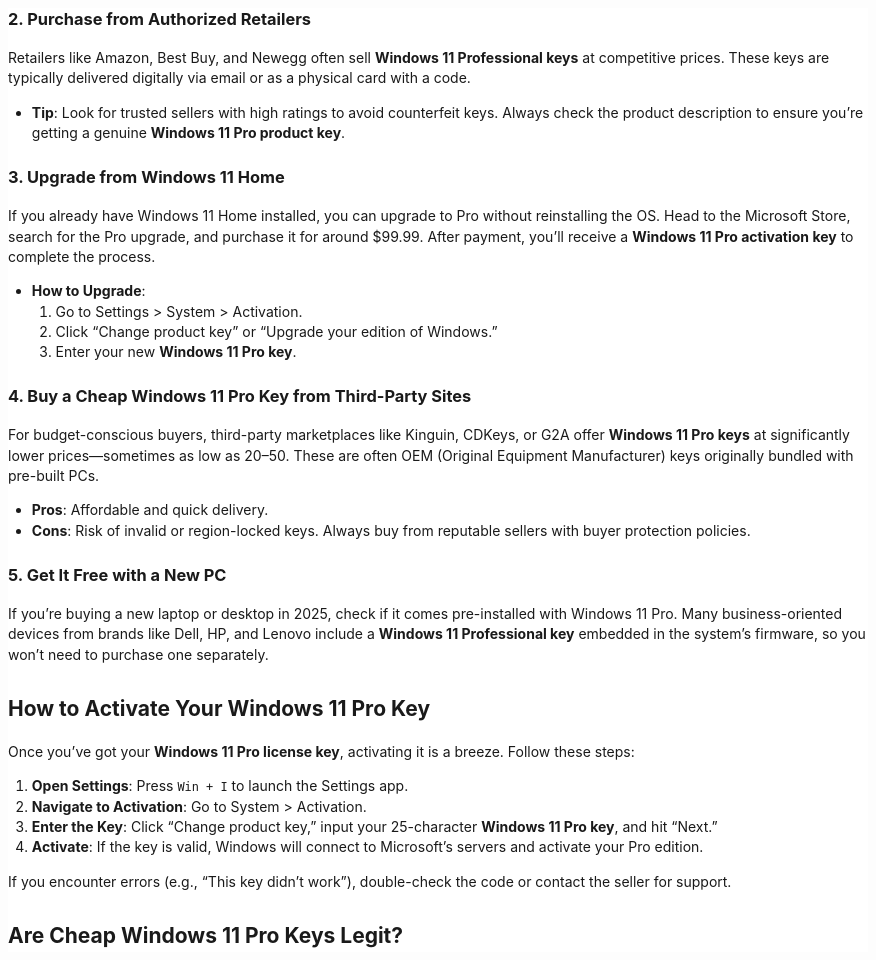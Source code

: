 ### 2. Purchase from Authorized Retailers

Retailers like Amazon, Best Buy, and Newegg often sell **Windows 11 Professional keys** at competitive prices. These keys are typically delivered digitally via email or as a physical card with a code.

- **Tip**: Look for trusted sellers with high ratings to avoid counterfeit keys. Always check the product description to ensure you’re getting a genuine **Windows 11 Pro product key**.

### 3. Upgrade from Windows 11 Home

If you already have Windows 11 Home installed, you can upgrade to Pro without reinstalling the OS. Head to the Microsoft Store, search for the Pro upgrade, and purchase it for around $99.99. After payment, you’ll receive a **Windows 11 Pro activation key** to complete the process.

- **How to Upgrade**:
  1. Go to Settings > System > Activation.
  2. Click “Change product key” or “Upgrade your edition of Windows.”
  3. Enter your new **Windows 11 Pro key**.

### 4. Buy a Cheap Windows 11 Pro Key from Third-Party Sites

For budget-conscious buyers, third-party marketplaces like Kinguin, CDKeys, or G2A offer **Windows 11 Pro keys** at significantly lower prices—sometimes as low as $20–$50. These are often OEM (Original Equipment Manufacturer) keys originally bundled with pre-built PCs.

- **Pros**: Affordable and quick delivery.
- **Cons**: Risk of invalid or region-locked keys. Always buy from reputable sellers with buyer protection policies.

### 5. Get It Free with a New PC

If you’re buying a new laptop or desktop in 2025, check if it comes pre-installed with Windows 11 Pro. Many business-oriented devices from brands like Dell, HP, and Lenovo include a **Windows 11 Professional key** embedded in the system’s firmware, so you won’t need to purchase one separately.

## How to Activate Your Windows 11 Pro Key

Once you’ve got your **Windows 11 Pro license key**, activating it is a breeze. Follow these steps:

1. **Open Settings**: Press `Win + I` to launch the Settings app.
2. **Navigate to Activation**: Go to System > Activation.
3. **Enter the Key**: Click “Change product key,” input your 25-character **Windows 11 Pro key**, and hit “Next.”
4. **Activate**: If the key is valid, Windows will connect to Microsoft’s servers and activate your Pro edition.

If you encounter errors (e.g., “This key didn’t work”), double-check the code or contact the seller for support.

## Are Cheap Windows 11 Pro Keys Legit?
